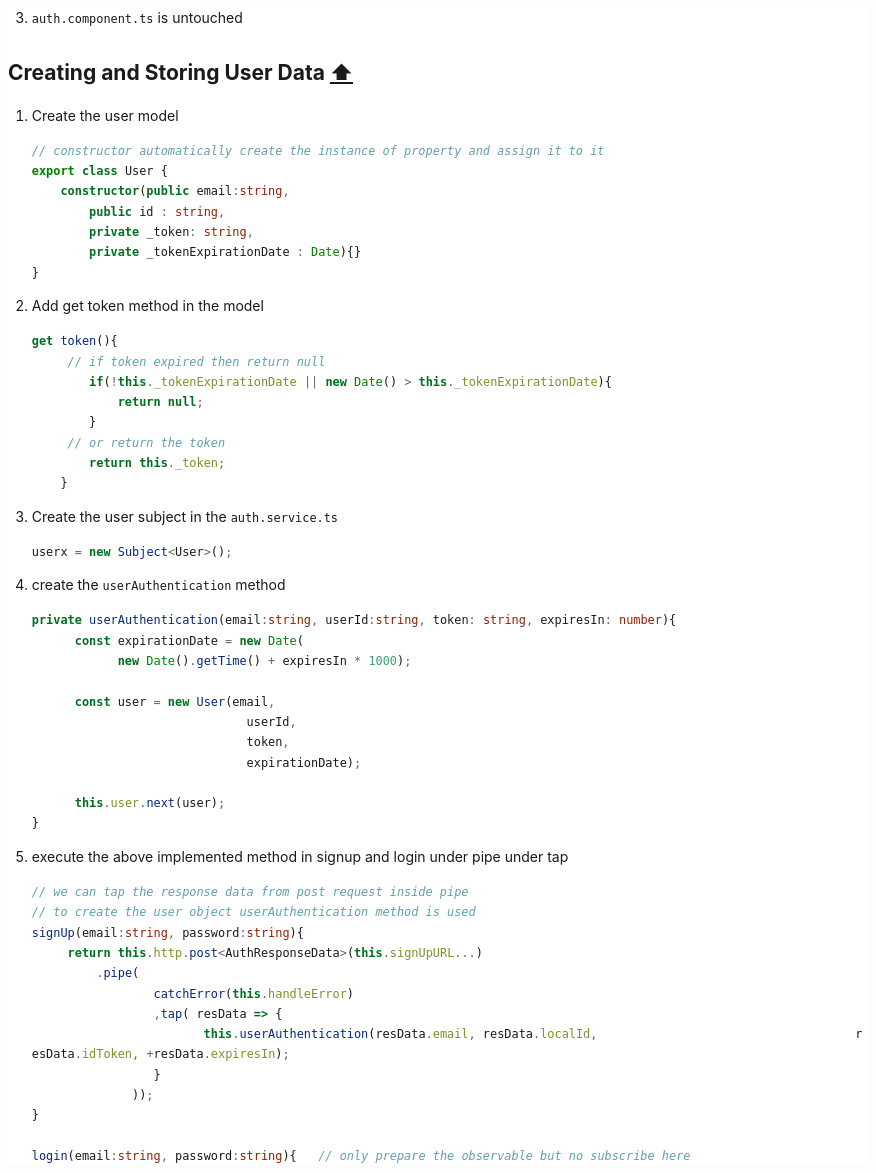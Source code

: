 3. ```auth.component.ts``` is untouched

## Creating and Storing User Data [:arrow_up:](#Table-of-Contents )<br>

1. Create the user model

   ~~~typescript
   // constructor automatically create the instance of property and assign it to it 
   export class User {
       constructor(public email:string, 
           public id : string, 
           private _token: string, 
           private _tokenExpirationDate : Date){} 
   }
   ~~~

2. Add get token method in the model

   ~~~typescript
   get token(){
       	// if token expired then return null
           if(!this._tokenExpirationDate || new Date() > this._tokenExpirationDate){
               return null;
           }
       	// or return the token 
           return this._token;
       }    
   ~~~

3. Create the user subject in the ```auth.service.ts```

   ~~~typescript
   userx = new Subject<User>();
   ~~~

4. create the ```userAuthentication``` method

   ~~~typescript
   private userAuthentication(email:string, userId:string, token: string, expiresIn: number){
         const expirationDate = new Date(
               new Date().getTime() + expiresIn * 1000);
   
         const user = new User(email, 
                                 userId,
                                 token,
                                 expirationDate);
   
         this.user.next(user);
   }
   ~~~

5. execute the above implemented method in signup and login under pipe under tap

   ~~~typescript
   // we can tap the response data from post request inside pipe
   // to create the user object userAuthentication method is used
   signUp(email:string, password:string){
        return this.http.post<AuthResponseData>(this.signUpURL...)
       		.pipe(
            		catchError(this.handleError)
            		,tap( resData => {
                           this.userAuthentication(resData.email, resData.localId, 									  resData.idToken, +resData.expiresIn);
                   	}
                 ));       
   }
                    
   login(email:string, password:string){   // only prepare the observable but no subscribe here
   ~~~